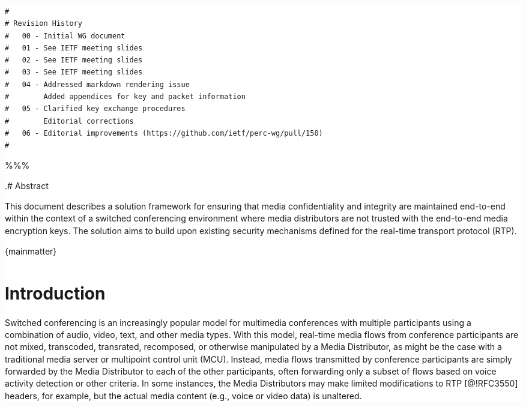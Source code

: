     #
    # Revision History
    #   00 - Initial WG document
    #   01 - See IETF meeting slides
    #   02 - See IETF meeting slides
    #   03 - See IETF meeting slides
    #   04 - Addressed markdown rendering issue
    #        Added appendices for key and packet information
    #   05 - Clarified key exchange procedures
    #        Editorial corrections
    #   06 - Editorial improvements (https://github.com/ietf/perc-wg/pull/150)
    #

%%%

.# Abstract

This document describes a solution framework for ensuring that media
confidentiality and integrity are maintained end-to-end within the
context of a switched conferencing environment where media
distributors are not trusted with the end-to-end media
encryption keys.  The solution aims to build upon existing security
mechanisms defined for the real-time transport protocol (RTP).

{mainmatter}

# Introduction

Switched conferencing is an increasingly popular model for multimedia
conferences with multiple participants using a combination of audio,
video, text, and other media types.  With this model, real-time media
flows from conference participants are not mixed, transcoded,
transrated, recomposed, or otherwise manipulated by a Media
Distributor, as might be the case with a traditional media server or
multipoint control unit (MCU).  Instead, media flows transmitted by
conference participants are simply forwarded by the Media Distributor
to each of the other participants, often forwarding only a subset of
flows based on voice activity detection or other criteria.  In some
instances, the Media Distributors may make limited modifications to
RTP [@!RFC3550] headers, for example, but the actual media content
(e.g., voice or video data) is unaltered.
